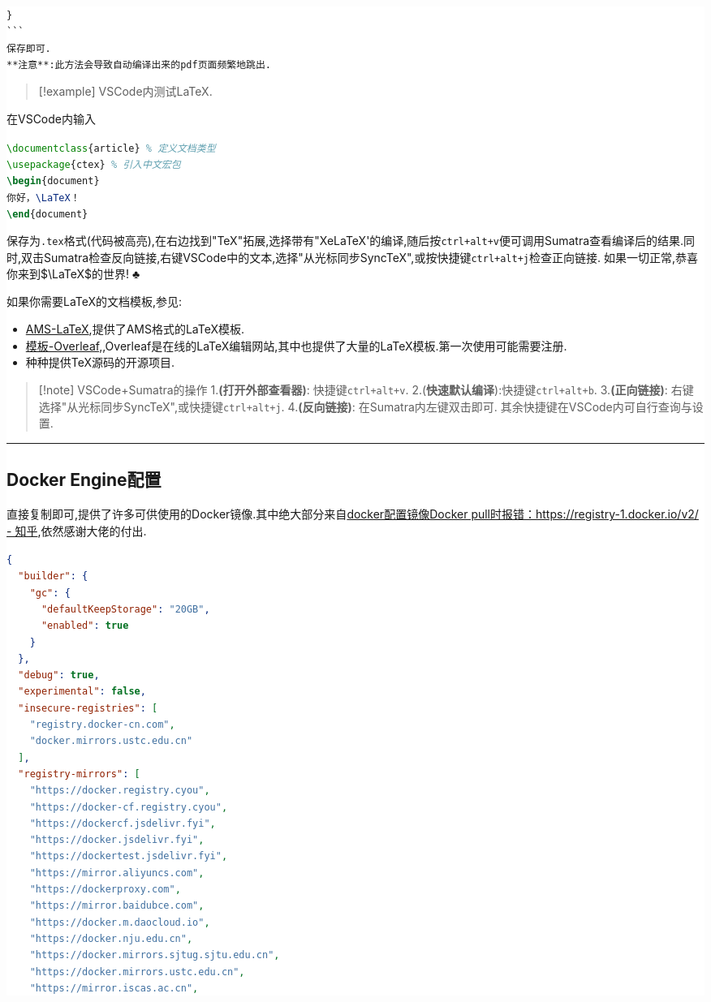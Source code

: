 	}	
	```
	保存即可.
	**注意**:此方法会导致自动编译出来的pdf页面频繁地跳出.

>[!example] VSCode内测试LaTeX.

在VSCode内输入
```latex
\documentclass{article} % 定义文档类型
\usepackage{ctex} % 引入中文宏包
\begin{document}
你好，\LaTeX！
\end{document}
```
保存为`.tex`格式(代码被高亮),在右边找到"TeX"拓展,选择带有"XeLaTeX'的编译,随后按`ctrl+alt+v`便可调用Sumatra查看编译后的结果.同时,双击Sumatra检查反向链接,右键VSCode中的文本,选择"从光标同步SyncTeX",或按快捷键`ctrl+alt+j`检查正向链接.
如果一切正常,恭喜你来到$\LaTeX$的世界!
$\clubsuit$

如果你需要LaTeX的文档模板,参见:
- [AMS-LaTeX](https://www.ams.org/arc/resources/amslatex-about.html),提供了AMS格式的LaTeX模板.
- [模板-Overleaf,](https://cn.overleaf.com/latex/templates),Overleaf是在线的LaTeX编辑网站,其中也提供了大量的LaTeX模板.第一次使用可能需要注册.
- 种种提供TeX源码的开源项目.

>[!note] VSCode+Sumatra的操作
>1.**(打开外部查看器)**: 快捷键`ctrl+alt+v`.
>2.(**快速默认编译**):快捷键`ctrl+alt+b`.
>3.**(正向链接)**: 右键选择"从光标同步SyncTeX",或快捷键`ctrl+alt+j`.
>4.**(反向链接)**: 在Sumatra内左键双击即可.
>其余快捷键在VSCode内可自行查询与设置.

---
## Docker Engine配置
直接复制即可,提供了许多可供使用的Docker镜像.其中绝大部分来自[docker配置镜像Docker pull时报错：https://registry-1.docker.io/v2/ - 知乎](https://zhuanlan.zhihu.com/p/24228872523),依然感谢大佬的付出.
```json
{
  "builder": {
    "gc": {
      "defaultKeepStorage": "20GB",
      "enabled": true
    }
  },
  "debug": true,
  "experimental": false,
  "insecure-registries": [
    "registry.docker-cn.com",
    "docker.mirrors.ustc.edu.cn"
  ],
  "registry-mirrors": [
    "https://docker.registry.cyou",
    "https://docker-cf.registry.cyou",
    "https://dockercf.jsdelivr.fyi",
    "https://docker.jsdelivr.fyi",
    "https://dockertest.jsdelivr.fyi",
    "https://mirror.aliyuncs.com",
    "https://dockerproxy.com",
    "https://mirror.baidubce.com",
    "https://docker.m.daocloud.io",
    "https://docker.nju.edu.cn",
    "https://docker.mirrors.sjtug.sjtu.edu.cn",
    "https://docker.mirrors.ustc.edu.cn",
    "https://mirror.iscas.ac.cn",
```